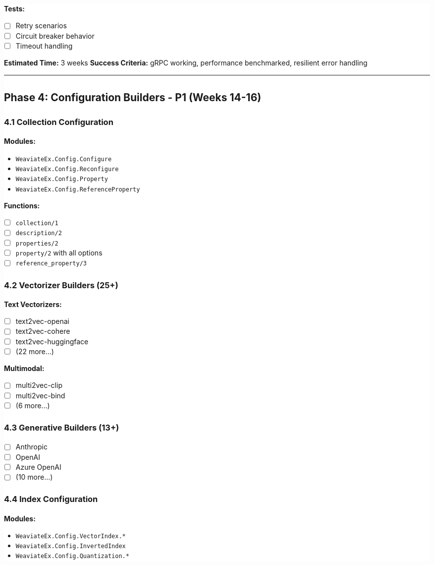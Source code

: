 **Tests:**
- [ ] Retry scenarios
- [ ] Circuit breaker behavior
- [ ] Timeout handling

**Estimated Time:** 3 weeks
**Success Criteria:** gRPC working, performance benchmarked, resilient error handling

---

## Phase 4: Configuration Builders - P1 (Weeks 14-16)

### 4.1 Collection Configuration

**Modules:**
- `WeaviateEx.Config.Configure`
- `WeaviateEx.Config.Reconfigure`
- `WeaviateEx.Config.Property`
- `WeaviateEx.Config.ReferenceProperty`

**Functions:**
- [ ] `collection/1`
- [ ] `description/2`
- [ ] `properties/2`
- [ ] `property/2` with all options
- [ ] `reference_property/3`

### 4.2 Vectorizer Builders (25+)

**Text Vectorizers:**
- [ ] text2vec-openai
- [ ] text2vec-cohere
- [ ] text2vec-huggingface
- [ ] (22 more...)

**Multimodal:**
- [ ] multi2vec-clip
- [ ] multi2vec-bind
- [ ] (6 more...)

### 4.3 Generative Builders (13+)

- [ ] Anthropic
- [ ] OpenAI
- [ ] Azure OpenAI
- [ ] (10 more...)

### 4.4 Index Configuration

**Modules:**
- `WeaviateEx.Config.VectorIndex.*`
- `WeaviateEx.Config.InvertedIndex`
- `WeaviateEx.Config.Quantization.*`
